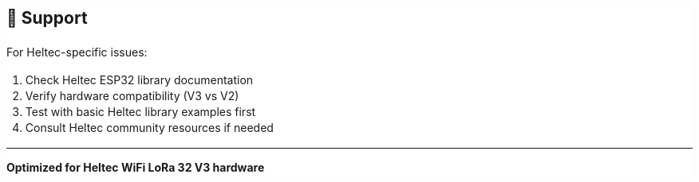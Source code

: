 ## 🤝 Support

For Heltec-specific issues:
1. Check Heltec ESP32 library documentation
2. Verify hardware compatibility (V3 vs V2)
3. Test with basic Heltec library examples first
4. Consult Heltec community resources if needed

---

**Optimized for Heltec WiFi LoRa 32 V3 hardware**